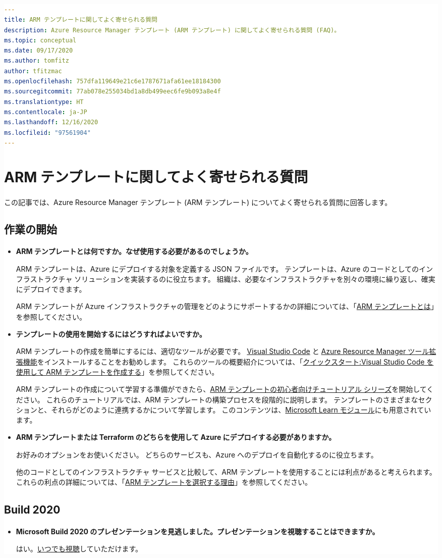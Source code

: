 ```yaml
---
title: ARM テンプレートに関してよく寄せられる質問
description: Azure Resource Manager テンプレート (ARM テンプレート) に関してよく寄せられる質問 (FAQ)。
ms.topic: conceptual
ms.date: 09/17/2020
ms.author: tomfitz
author: tfitzmac
ms.openlocfilehash: 757dfa119649e21c6e1787671afa61ee18184300
ms.sourcegitcommit: 77ab078e255034bd1a8db499eec6fe9b093a8e4f
ms.translationtype: HT
ms.contentlocale: ja-JP
ms.lasthandoff: 12/16/2020
ms.locfileid: "97561904"
---
```

# <a name="frequently-asked-questions-about-arm-templates"></a>ARM テンプレートに関してよく寄せられる質問

この記事では、Azure Resource Manager テンプレート (ARM テンプレート) についてよく寄せられる質問に回答します。

## <a name="getting-started"></a>作業の開始

* **ARM テンプレートとは何ですか。なぜ使用する必要があるのでしょうか。**

  ARM テンプレートは、Azure にデプロイする対象を定義する JSON ファイルです。 テンプレートは、Azure のコードとしてのインフラストラクチャ ソリューションを実装するのに役立ちます。 組織は、必要なインフラストラクチャを別々の環境に繰り返し、確実にデプロイできます。

  ARM テンプレートが Azure インフラストラクチャの管理をどのようにサポートするかの詳細については、「[ARM テンプレートとは](overview.md)」を参照してください。

* **テンプレートの使用を開始するにはどうすればよいですか。**

  ARM テンプレートの作成を簡単にするには、適切なツールが必要です。 [Visual Studio Code](https://code.visualstudio.com/) と [Azure Resource Manager ツール拡張機能](https://marketplace.visualstudio.com/items?itemName=msazurermtools.azurerm-vscode-tools)をインストールすることをお勧めします。 これらのツールの概要紹介については、「[クイックスタート:Visual Studio Code を使用して ARM テンプレートを作成する](quickstart-create-templates-use-visual-studio-code.md)」を参照してください。

  ARM テンプレートの作成について学習する準備ができたら、[ARM テンプレートの初心者向けチュートリアル シリーズ](template-tutorial-create-first-template.md)を開始してください。 これらのチュートリアルでは、ARM テンプレートの構築プロセスを段階的に説明します。 テンプレートのさまざまなセクションと、それらがどのように連携するかについて学習します。 このコンテンツは、[Microsoft Learn モジュール](/learn/modules/authoring-arm-templates/)にも用意されています。

* **ARM テンプレートまたは Terraform のどちらを使用して Azure にデプロイする必要がありますか。**

  お好みのオプションをお使いください。 どちらのサービスも、Azure へのデプロイを自動化するのに役立ちます。

  他のコードとしてのインフラストラクチャ サービスと比較して、ARM テンプレートを使用することには利点があると考えられます。 これらの利点の詳細については、「[ARM テンプレートを選択する理由](overview.md#why-choose-arm-templates)」を参照してください。

## <a name="build-2020"></a>Build 2020

* **Microsoft Build 2020 のプレゼンテーションを見逃しました。プレゼンテーションを視聴することはできますか。**

  はい。[いつでも視聴](https://mybuild.microsoft.com/sessions/82984db4-37a4-4ed3-bf8b-13298841ed18?source=sessions)していただけます。
